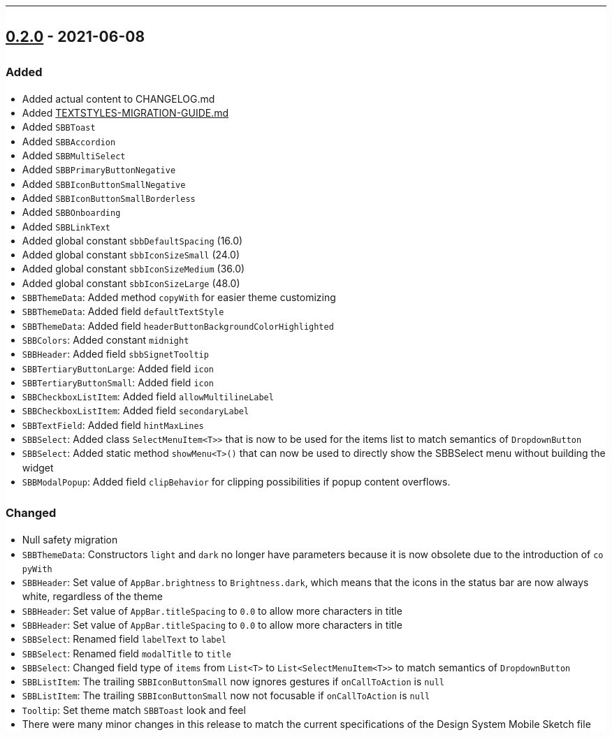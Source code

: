 ***

## [0.2.0] - 2021-06-08

### Added

- Added actual content to CHANGELOG.md
- Added [TEXTSTYLES-MIGRATION-GUIDE.md](https://code.sbb.ch/projects/KD_FLUTTER/repos/design_system_flutter/browse/TEXTSTYLES-MIGRATION-GUIDE.md)
- Added `SBBToast`
- Added `SBBAccordion`
- Added `SBBMultiSelect`
- Added `SBBPrimaryButtonNegative`
- Added `SBBIconButtonSmallNegative`
- Added `SBBIconButtonSmallBorderless`
- Added `SBBOnboarding`
- Added `SBBLinkText`
- Added global constant `sbbDefaultSpacing` (16.0)
- Added global constant `sbbIconSizeSmall` (24.0)
- Added global constant `sbbIconSizeMedium` (36.0)
- Added global constant `sbbIconSizeLarge` (48.0)
- `SBBThemeData`: Added method `copyWith` for easier theme customizing
- `SBBThemeData`: Added field `defaultTextStyle`
- `SBBThemeData`: Added field `headerButtonBackgroundColorHighlighted`
- `SBBColors`: Added constant `midnight`
- `SBBHeader`: Added field `sbbSignetTooltip`
- `SBBTertiaryButtonLarge`: Added field `icon`
- `SBBTertiaryButtonSmall`: Added field `icon`
- `SBBCheckboxListItem`: Added field `allowMultilineLabel`
- `SBBCheckboxListItem`: Added field `secondaryLabel`
- `SBBTextField`: Added field `hintMaxLines`
- `SBBSelect`: Added class `SelectMenuItem<T>>` that is now to be used for the items list to match semantics of
  `DropdownButton`
- `SBBSelect`: Added static method `showMenu<T>()` that can now be used to directly show the SBBSelect menu without
  building the widget
- `SBBModalPopup`: Added field `clipBehavior` for clipping possibilities if popup content overflows.

### Changed

- Null safety migration
- `SBBThemeData`: Constructors `light` and `dark` no longer have parameters because it is now obsolete due to the
  introduction of `copyWith`
- `SBBHeader`: Set value of `AppBar.brightness` to `Brightness.dark`, which means that the icons in the status bar are
  now always white, regardless of the theme
- `SBBHeader`: Set value of `AppBar.titleSpacing` to `0.0` to allow more characters in title
- `SBBHeader`: Set value of `AppBar.titleSpacing` to `0.0` to allow more characters in title
- `SBBSelect`: Renamed field `labelText` to `label`
- `SBBSelect`: Renamed field `modalTitle` to `title`
- `SBBSelect`: Changed field type of `items` from `List<T>` to `List<SelectMenuItem<T>>` to match semantics of
  `DropdownButton`
- `SBBListItem`: The trailing `SBBIconButtonSmall` now ignores gestures if `onCallToAction` is `null`
- `SBBListItem`: The trailing `SBBIconButtonSmall` now not focusable if `onCallToAction` is `null`
- `Tooltip`: Set theme match `SBBToast` look and feel
- There were many minor changes in this release to match the current specifications of the Design System Mobile Sketch
  file


[Unreleased]: https://github.com/SchweizerischeBundesbahnen/design_system_flutter/compare/4.1.0...HEAD
[4.1.0]: https://github.com/SchweizerischeBundesbahnen/design_system_flutter/compare/4.0.0...4.1.0
[4.0.0]: https://github.com/SchweizerischeBundesbahnen/design_system_flutter/compare/3.2.0...4.0.0
[3.2.0]: https://github.com/SchweizerischeBundesbahnen/design_system_flutter/compare/3.1.0...3.2.0
[3.1.0]: https://github.com/SchweizerischeBundesbahnen/design_system_flutter/compare/3.0.0...3.1.0
[3.0.0]: https://github.com/SchweizerischeBundesbahnen/design_system_flutter/compare/2.3.0...3.0.0
[2.3.0]: https://github.com/SchweizerischeBundesbahnen/design_system_flutter/compare/2.2.0...2.3.0
[2.2.0]: https://github.com/SchweizerischeBundesbahnen/design_system_flutter/compare/2.1.1...2.2.0
[2.1.1]: https://github.com/SchweizerischeBundesbahnen/design_system_flutter/compare/2.1.0...2.1.1
[2.1.0]: https://github.com/SchweizerischeBundesbahnen/design_system_flutter/compare/2.0.0...2.1.0
[2.0.0]: https://github.com/SchweizerischeBundesbahnen/design_system_flutter/compare/1.6.0...2.0.0
[1.6.0]: https://github.com/SchweizerischeBundesbahnen/design_system_flutter/compare/1.5.0...1.6.0
[1.5.0]: https://github.com/SchweizerischeBundesbahnen/design_system_flutter/compare/1.4.0...1.5.0
[1.4.0]: https://github.com/SchweizerischeBundesbahnen/design_system_flutter/compare/1.3.0...1.4.0
[1.3.0]: https://github.com/SchweizerischeBundesbahnen/design_system_flutter/compare/1.2.0...1.3.0
[1.2.0]: https://github.com/SchweizerischeBundesbahnen/design_system_flutter/compare/1.1.0...1.2.0
[1.1.0]: https://github.com/SchweizerischeBundesbahnen/design_system_flutter/compare/1.0.0...1.1.0
[1.0.0]: https://github.com/SchweizerischeBundesbahnen/design_system_flutter/compare/0.7.1...1.0.0
[0.7.1]: https://github.com/SchweizerischeBundesbahnen/design_system_flutter/compare/0.7.0...0.7.1
[0.7.0]: https://github.com/SchweizerischeBundesbahnen/design_system_flutter/compare/0.6.0...0.7.0
[0.6.0]: https://github.com/SchweizerischeBundesbahnen/design_system_flutter/compare/0.5.0...0.6.0
[0.5.0]: https://github.com/SchweizerischeBundesbahnen/design_system_flutter/compare/0.4.0...0.5.0
[0.4.0]: https://github.com/SchweizerischeBundesbahnen/design_system_flutter/compare/0.3.0...0.4.0
[0.3.0]: https://github.com/SchweizerischeBundesbahnen/design_system_flutter/compare/0.2.0...0.3.0
[0.2.0]: https://github.com/SchweizerischeBundesbahnen/design_system_flutter/compare/0.1.0...0.2.0
[0.1.0]: https://github.com/SchweizerischeBundesbahnen/design_system_flutter/compare/0.0.2...0.1.0
[0.0.2]: https://github.com/SchweizerischeBundesbahnen/design_system_flutter/compare/0.0.1...0.0.2
[0.0.1]: https://github.com/SchweizerischeBundesbahnen/design_system_flutter/releases/tag/0.0.1